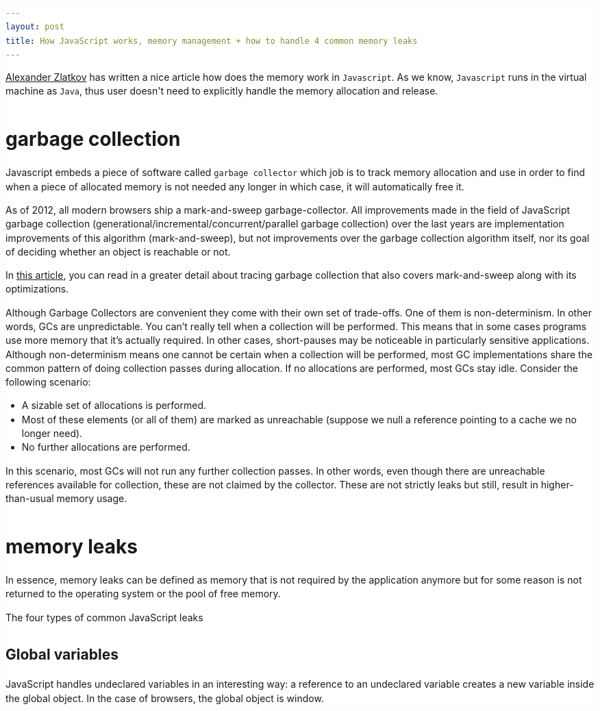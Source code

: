 ```yaml
---
layout: post
title: How JavaScript works, memory management + how to handle 4 common memory leaks
---
```


[Alexander Zlatkov](https://blog.sessionstack.com/@zlatkov?source=post_header_lockup) has written a nice article how does the memory work in `Javascript`. As we know, `Javascript` runs in the virtual machine as `Java`, thus user doesn't need to explicitly handle the memory allocation and release. 

# garbage collection

Javascript embeds a piece of software called `garbage collector` which job is to track memory allocation and use in order to find when a piece of allocated memory is not needed any longer in which case, it will automatically free it.

As of 2012, all modern browsers ship a mark-and-sweep garbage-collector. All improvements made in the field of JavaScript garbage collection (generational/incremental/concurrent/parallel garbage collection) over the last years are implementation improvements of this algorithm (mark-and-sweep), but not improvements over the garbage collection algorithm itself, nor its goal of deciding whether an object is reachable or not.

In [this article](https://en.wikipedia.org/wiki/Tracing_garbage_collection), you can read in a greater detail about tracing garbage collection that also covers mark-and-sweep along with its optimizations.

Although Garbage Collectors are convenient they come with their own set of trade-offs. One of them is non-determinism. In other words, GCs are unpredictable. You can’t really tell when a collection will be performed. This means that in some cases programs use more memory that it’s actually required. In other cases, short-pauses may be noticeable in particularly sensitive applications. Although non-determinism means one cannot be certain when a collection will be performed, most GC implementations share the common pattern of doing collection passes during allocation. If no allocations are performed, most GCs stay idle. Consider the following scenario:

  - A sizable set of allocations is performed.
  - Most of these elements (or all of them) are marked as unreachable (suppose we null a reference pointing to a cache we no longer need).
  - No further allocations are performed.

In this scenario, most GCs will not run any further collection passes. In other words, even though there are unreachable references available for collection, these are not claimed by the collector. These are not strictly leaks but still, result in higher-than-usual memory usage.

# memory leaks

In essence, memory leaks can be defined as memory that is not required by the application anymore but for some reason is not returned to the operating system or the pool of free memory.

The four types of common JavaScript leaks

## Global variables
JavaScript handles undeclared variables in an interesting way: a reference to an undeclared variable creates a new variable inside the global object. In the case of browsers, the global object is window. 
